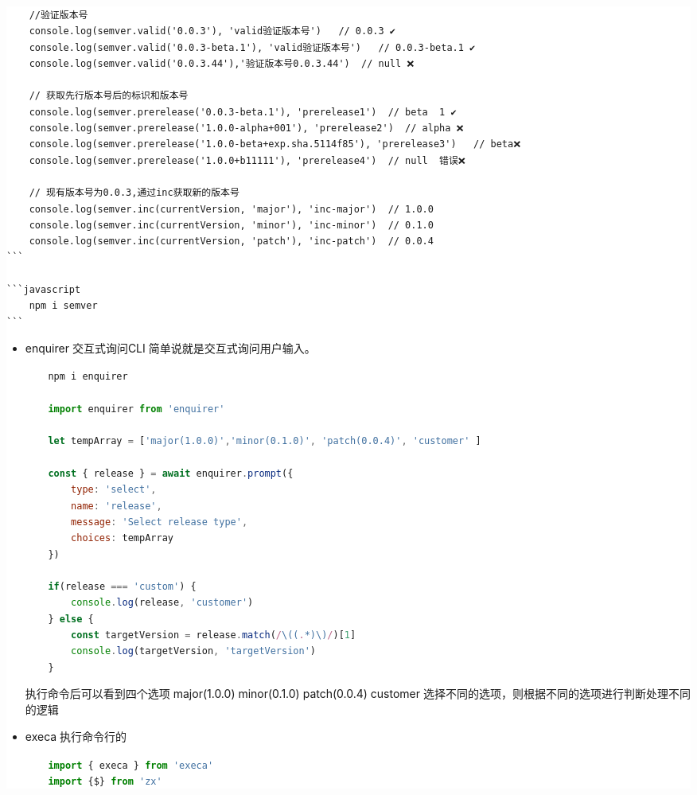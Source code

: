         //验证版本号
        console.log(semver.valid('0.0.3'), 'valid验证版本号')   // 0.0.3 ✔
        console.log(semver.valid('0.0.3-beta.1'), 'valid验证版本号')   // 0.0.3-beta.1 ✔
        console.log(semver.valid('0.0.3.44'),'验证版本号0.0.3.44')  // null ❌

        // 获取先行版本号后的标识和版本号
        console.log(semver.prerelease('0.0.3-beta.1'), 'prerelease1')  // beta  1 ✔
        console.log(semver.prerelease('1.0.0-alpha+001'), 'prerelease2')  // alpha ❌
        console.log(semver.prerelease('1.0.0-beta+exp.sha.5114f85'), 'prerelease3')   // beta❌
        console.log(semver.prerelease('1.0.0+b11111'), 'prerelease4')  // null  错误❌

        // 现有版本号为0.0.3,通过inc获取新的版本号
        console.log(semver.inc(currentVersion, 'major'), 'inc-major')  // 1.0.0
        console.log(semver.inc(currentVersion, 'minor'), 'inc-minor')  // 0.1.0
        console.log(semver.inc(currentVersion, 'patch'), 'inc-patch')  // 0.0.4
    ```

    ```javascript
        npm i semver
    ```
- enquirer 交互式询问CLI
    简单说就是交互式询问用户输入。
    
    ```javascript
        npm i enquirer

        import enquirer from 'enquirer'

        let tempArray = ['major(1.0.0)','minor(0.1.0)', 'patch(0.0.4)', 'customer' ]
        
        const { release } = await enquirer.prompt({
            type: 'select',
            name: 'release',
            message: 'Select release type',
            choices: tempArray
        })

        if(release === 'custom') {
            console.log(release, 'customer')
        } else {
            const targetVersion = release.match(/\((.*)\)/)[1]
            console.log(targetVersion, 'targetVersion')
        }
    ```

    执行命令后可以看到四个选项
    major(1.0.0)
    minor(0.1.0)
    patch(0.0.4)
    customer
    选择不同的选项，则根据不同的选项进行判断处理不同的逻辑

- execa 执行命令行的
    ```javascript
        import { execa } from 'execa'
        import {$} from 'zx'
